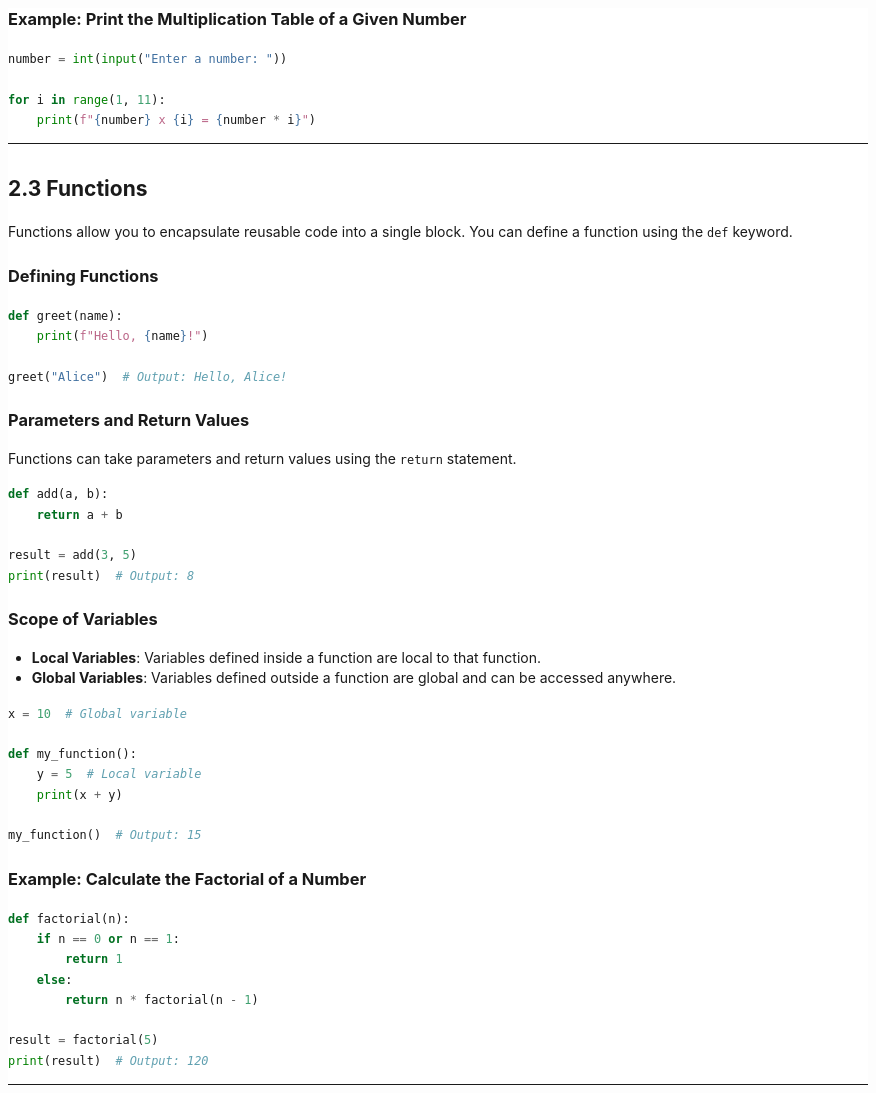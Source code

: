 ### **Example: Print the Multiplication Table of a Given Number**
```python
number = int(input("Enter a number: "))

for i in range(1, 11):
    print(f"{number} x {i} = {number * i}")
```

---

## **2.3 Functions**

Functions allow you to encapsulate reusable code into a single block. You can define a function using the `def` keyword.

### **Defining Functions**
```python
def greet(name):
    print(f"Hello, {name}!")

greet("Alice")  # Output: Hello, Alice!
```

### **Parameters and Return Values**
Functions can take parameters and return values using the `return` statement.

```python
def add(a, b):
    return a + b

result = add(3, 5)
print(result)  # Output: 8
```

### **Scope of Variables**
- **Local Variables**: Variables defined inside a function are local to that function.
- **Global Variables**: Variables defined outside a function are global and can be accessed anywhere.

```python
x = 10  # Global variable

def my_function():
    y = 5  # Local variable
    print(x + y)

my_function()  # Output: 15
```

### **Example: Calculate the Factorial of a Number**
```python
def factorial(n):
    if n == 0 or n == 1:
        return 1
    else:
        return n * factorial(n - 1)

result = factorial(5)
print(result)  # Output: 120
```

---